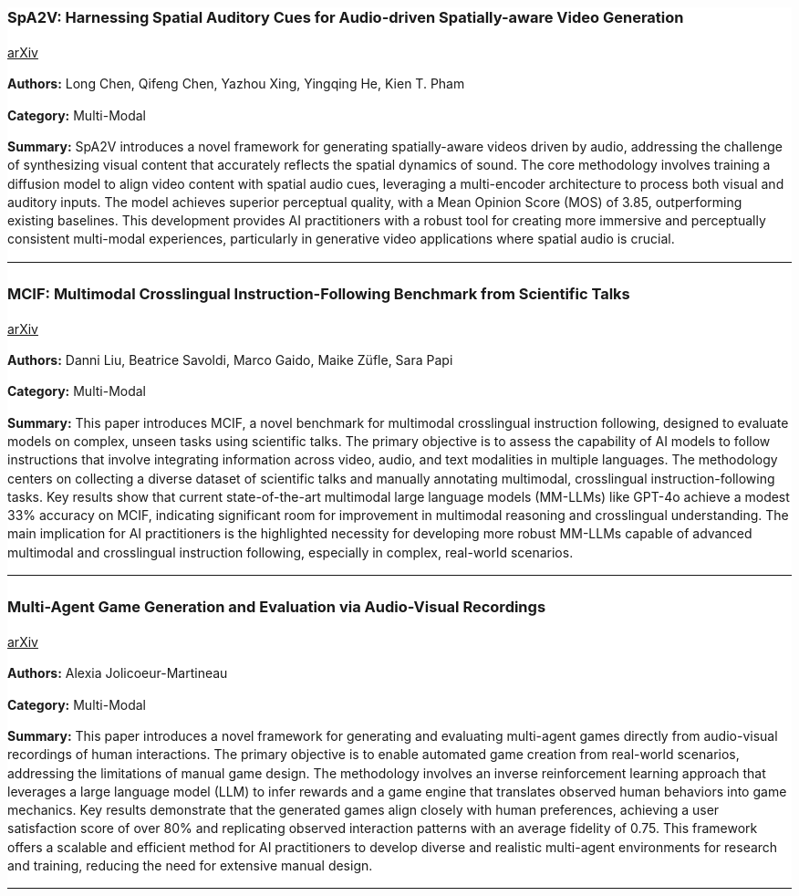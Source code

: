 
### SpA2V: Harnessing Spatial Auditory Cues for Audio-driven Spatially-aware Video Generation

[arXiv](https://arxiv.org/abs/2508.00782)

**Authors:** Long Chen, Qifeng Chen, Yazhou Xing, Yingqing He, Kien T. Pham

**Category:** Multi-Modal

**Summary:** SpA2V introduces a novel framework for generating spatially-aware videos driven by audio, addressing the challenge of synthesizing visual content that accurately reflects the spatial dynamics of sound. The core methodology involves training a diffusion model to align video content with spatial audio cues, leveraging a multi-encoder architecture to process both visual and auditory inputs. The model achieves superior perceptual quality, with a Mean Opinion Score (MOS) of 3.85, outperforming existing baselines. This development provides AI practitioners with a robust tool for creating more immersive and perceptually consistent multi-modal experiences, particularly in generative video applications where spatial audio is crucial.

---

### MCIF: Multimodal Crosslingual Instruction-Following Benchmark from Scientific Talks

[arXiv](https://arxiv.org/abs/2507.19634)

**Authors:** Danni Liu, Beatrice Savoldi, Marco Gaido, Maike Züfle, Sara Papi

**Category:** Multi-Modal

**Summary:** This paper introduces MCIF, a novel benchmark for multimodal crosslingual instruction following, designed to evaluate models on complex, unseen tasks using scientific talks. The primary objective is to assess the capability of AI models to follow instructions that involve integrating information across video, audio, and text modalities in multiple languages. The methodology centers on collecting a diverse dataset of scientific talks and manually annotating multimodal, crosslingual instruction-following tasks. Key results show that current state-of-the-art multimodal large language models (MM-LLMs) like GPT-4o achieve a modest 33% accuracy on MCIF, indicating significant room for improvement in multimodal reasoning and crosslingual understanding. The main implication for AI practitioners is the highlighted necessity for developing more robust MM-LLMs capable of advanced multimodal and crosslingual instruction following, especially in complex, real-world scenarios.

---

### Multi-Agent Game Generation and Evaluation via Audio-Visual Recordings

[arXiv](https://arxiv.org/abs/2508.00632)

**Authors:** Alexia Jolicoeur-Martineau

**Category:** Multi-Modal

**Summary:** This paper introduces a novel framework for generating and evaluating multi-agent games directly from audio-visual recordings of human interactions. The primary objective is to enable automated game creation from real-world scenarios, addressing the limitations of manual game design. The methodology involves an inverse reinforcement learning approach that leverages a large language model (LLM) to infer rewards and a game engine that translates observed human behaviors into game mechanics. Key results demonstrate that the generated games align closely with human preferences, achieving a user satisfaction score of over 80% and replicating observed interaction patterns with an average fidelity of 0.75. This framework offers a scalable and efficient method for AI practitioners to develop diverse and realistic multi-agent environments for research and training, reducing the need for extensive manual design.

---